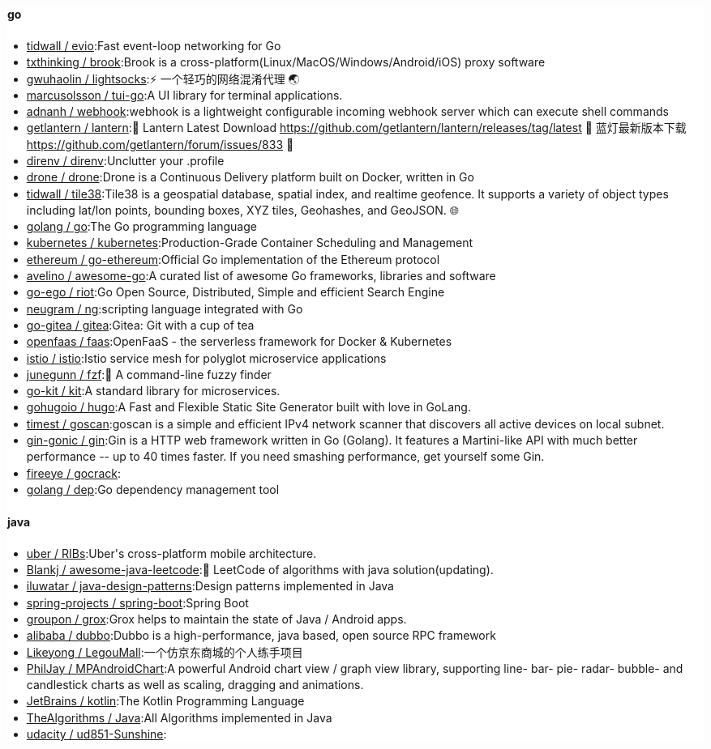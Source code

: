 #### go
* [tidwall / evio](https://github.com/tidwall/evio):Fast event-loop networking for Go
* [txthinking / brook](https://github.com/txthinking/brook):Brook is a cross-platform(Linux/MacOS/Windows/Android/iOS) proxy software
* [gwuhaolin / lightsocks](https://github.com/gwuhaolin/lightsocks):⚡️ 一个轻巧的网络混淆代理 🌏
* [marcusolsson / tui-go](https://github.com/marcusolsson/tui-go):A UI library for terminal applications.
* [adnanh / webhook](https://github.com/adnanh/webhook):webhook is a lightweight configurable incoming webhook server which can execute shell commands
* [getlantern / lantern](https://github.com/getlantern/lantern):🔴 Lantern Latest Download https://github.com/getlantern/lantern/releases/tag/latest 🔴 蓝灯最新版本下载 https://github.com/getlantern/forum/issues/833 🔴
* [direnv / direnv](https://github.com/direnv/direnv):Unclutter your .profile
* [drone / drone](https://github.com/drone/drone):Drone is a Continuous Delivery platform built on Docker, written in Go
* [tidwall / tile38](https://github.com/tidwall/tile38):Tile38 is a geospatial database, spatial index, and realtime geofence. It supports a variety of object types including lat/lon points, bounding boxes, XYZ tiles, Geohashes, and GeoJSON. 🌐
* [golang / go](https://github.com/golang/go):The Go programming language
* [kubernetes / kubernetes](https://github.com/kubernetes/kubernetes):Production-Grade Container Scheduling and Management
* [ethereum / go-ethereum](https://github.com/ethereum/go-ethereum):Official Go implementation of the Ethereum protocol
* [avelino / awesome-go](https://github.com/avelino/awesome-go):A curated list of awesome Go frameworks, libraries and software
* [go-ego / riot](https://github.com/go-ego/riot):Go Open Source, Distributed, Simple and efficient Search Engine
* [neugram / ng](https://github.com/neugram/ng):scripting language integrated with Go
* [go-gitea / gitea](https://github.com/go-gitea/gitea):Gitea: Git with a cup of tea
* [openfaas / faas](https://github.com/openfaas/faas):OpenFaaS - the serverless framework for Docker & Kubernetes
* [istio / istio](https://github.com/istio/istio):Istio service mesh for polyglot microservice applications
* [junegunn / fzf](https://github.com/junegunn/fzf):🌸 A command-line fuzzy finder
* [go-kit / kit](https://github.com/go-kit/kit):A standard library for microservices.
* [gohugoio / hugo](https://github.com/gohugoio/hugo):A Fast and Flexible Static Site Generator built with love in GoLang.
* [timest / goscan](https://github.com/timest/goscan):goscan is a simple and efficient IPv4 network scanner that discovers all active devices on local subnet.
* [gin-gonic / gin](https://github.com/gin-gonic/gin):Gin is a HTTP web framework written in Go (Golang). It features a Martini-like API with much better performance -- up to 40 times faster. If you need smashing performance, get yourself some Gin.
* [fireeye / gocrack](https://github.com/fireeye/gocrack):
* [golang / dep](https://github.com/golang/dep):Go dependency management tool

#### java
* [uber / RIBs](https://github.com/uber/RIBs):Uber's cross-platform mobile architecture.
* [Blankj / awesome-java-leetcode](https://github.com/Blankj/awesome-java-leetcode):👑 LeetCode of algorithms with java solution(updating).
* [iluwatar / java-design-patterns](https://github.com/iluwatar/java-design-patterns):Design patterns implemented in Java
* [spring-projects / spring-boot](https://github.com/spring-projects/spring-boot):Spring Boot
* [groupon / grox](https://github.com/groupon/grox):Grox helps to maintain the state of Java / Android apps.
* [alibaba / dubbo](https://github.com/alibaba/dubbo):Dubbo is a high-performance, java based, open source RPC framework
* [Likeyong / LegouMall](https://github.com/Likeyong/LegouMall):一个仿京东商城的个人练手项目
* [PhilJay / MPAndroidChart](https://github.com/PhilJay/MPAndroidChart):A powerful Android chart view / graph view library, supporting line- bar- pie- radar- bubble- and candlestick charts as well as scaling, dragging and animations.
* [JetBrains / kotlin](https://github.com/JetBrains/kotlin):The Kotlin Programming Language
* [TheAlgorithms / Java](https://github.com/TheAlgorithms/Java):All Algorithms implemented in Java
* [udacity / ud851-Sunshine](https://github.com/udacity/ud851-Sunshine):